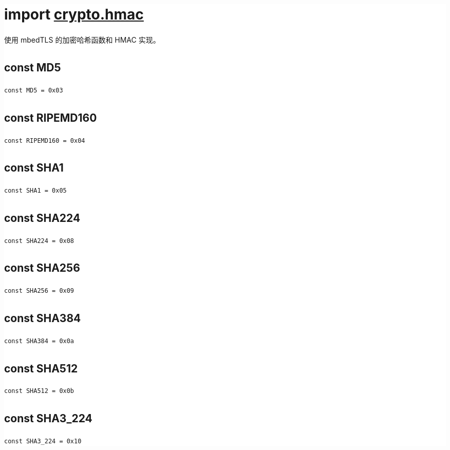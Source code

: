 # import [crypto.hmac](https://github.com/nature-lang/nature/tree/master/std/crypto/hmac.n)

使用 mbedTLS 的加密哈希函数和 HMAC 实现。

## const MD5

```
const MD5 = 0x03
```

## const RIPEMD160

```
const RIPEMD160 = 0x04
```

## const SHA1

```
const SHA1 = 0x05
```

## const SHA224

```
const SHA224 = 0x08
```

## const SHA256

```
const SHA256 = 0x09
```

## const SHA384

```
const SHA384 = 0x0a
```

## const SHA512

```
const SHA512 = 0x0b
```

## const SHA3_224

```
const SHA3_224 = 0x10
```

